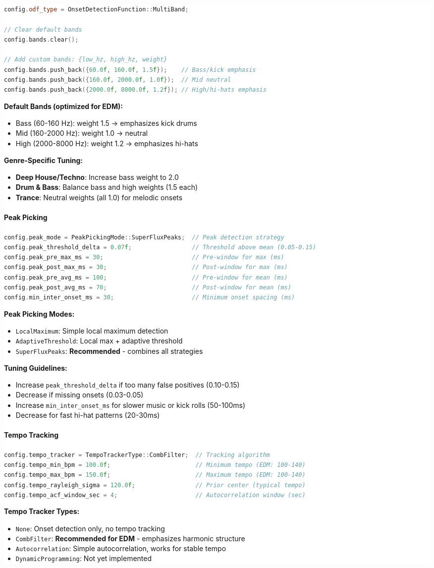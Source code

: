 ```cpp
config.odf_type = OnsetDetectionFunction::MultiBand;

// Clear default bands
config.bands.clear();

// Add custom bands: {low_hz, high_hz, weight}
config.bands.push_back({60.0f, 160.0f, 1.5f});    // Bass/kick emphasis
config.bands.push_back({160.0f, 2000.0f, 1.0f});  // Mid neutral
config.bands.push_back({2000.0f, 8000.0f, 1.2f}); // High/hi-hats emphasis
```

**Default Bands (optimized for EDM):**
- Bass (60-160 Hz): weight 1.5 → emphasizes kick drums
- Mid (160-2000 Hz): weight 1.0 → neutral
- High (2000-8000 Hz): weight 1.2 → emphasizes hi-hats

**Genre-Specific Tuning:**
- **Deep House/Techno**: Increase bass weight to 2.0
- **Drum & Bass**: Balance bass and high weights (1.5 each)
- **Trance**: Neutral weights (all 1.0) for melodic onsets

#### Peak Picking

```cpp
config.peak_mode = PeakPickingMode::SuperFluxPeaks;  // Peak detection strategy
config.peak_threshold_delta = 0.07f;                 // Threshold above mean (0.05-0.15)
config.peak_pre_max_ms = 30;                         // Pre-window for max (ms)
config.peak_post_max_ms = 30;                        // Post-window for max (ms)
config.peak_pre_avg_ms = 100;                        // Pre-window for mean (ms)
config.peak_post_avg_ms = 70;                        // Post-window for mean (ms)
config.min_inter_onset_ms = 30;                      // Minimum onset spacing (ms)
```

**Peak Picking Modes:**
- `LocalMaximum`: Simple local maximum detection
- `AdaptiveThreshold`: Local max + adaptive threshold
- `SuperFluxPeaks`: **Recommended** - combines all strategies

**Tuning Guidelines:**
- Increase `peak_threshold_delta` if too many false positives (0.10-0.15)
- Decrease if missing onsets (0.03-0.05)
- Increase `min_inter_onset_ms` for slower music or kick rolls (50-100ms)
- Decrease for fast hi-hat patterns (20-30ms)

#### Tempo Tracking

```cpp
config.tempo_tracker = TempoTrackerType::CombFilter;  // Tracking algorithm
config.tempo_min_bpm = 100.0f;                        // Minimum tempo (EDM: 100-140)
config.tempo_max_bpm = 150.0f;                        // Maximum tempo (EDM: 100-140)
config.tempo_rayleigh_sigma = 120.0f;                 // Prior center (typical tempo)
config.tempo_acf_window_sec = 4;                      // Autocorrelation window (sec)
```

**Tempo Tracker Types:**
- `None`: Onset detection only, no tempo tracking
- `CombFilter`: **Recommended for EDM** - emphasizes harmonic structure
- `Autocorrelation`: Simple autocorrelation, works for stable tempo
- `DynamicProgramming`: Not yet implemented

